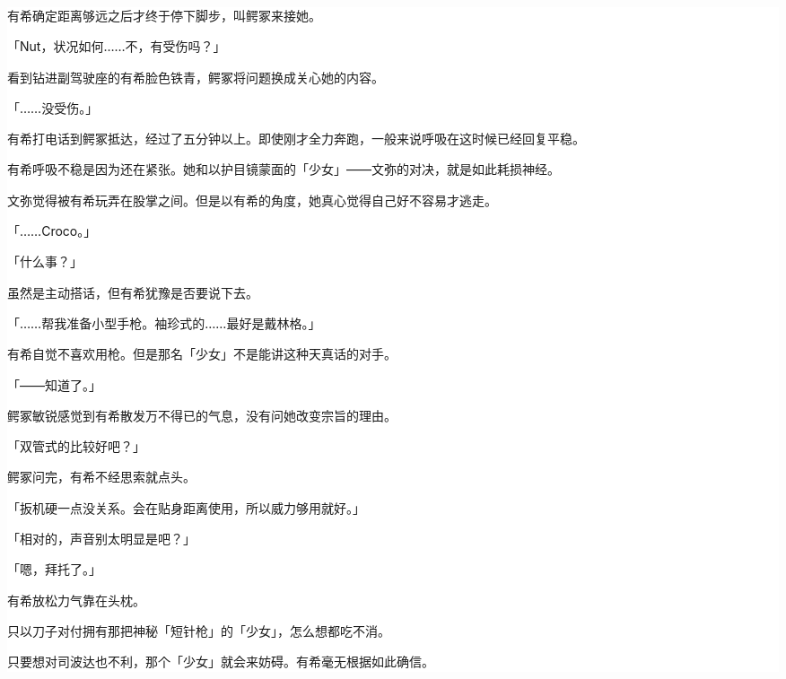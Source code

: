 有希确定距离够远之后才终于停下脚步，叫鳄冢来接她。

「Nut，状况如何……不，有受伤吗？」

看到钻进副驾驶座的有希脸色铁青，鳄冢将问题换成关心她的内容。

「……没受伤。」

有希打电话到鳄冢抵达，经过了五分钟以上。即使刚才全力奔跑，一般来说呼吸在这时候已经回复平稳。

有希呼吸不稳是因为还在紧张。她和以护目镜蒙面的「少女」——文弥的对决，就是如此耗损神经。

文弥觉得被有希玩弄在股掌之间。但是以有希的角度，她真心觉得自己好不容易才逃走。

「……Croco。」

「什么事？」

虽然是主动搭话，但有希犹豫是否要说下去。

「……帮我准备小型手枪。袖珍式的……最好是戴林格。」

有希自觉不喜欢用枪。但是那名「少女」不是能讲这种天真话的对手。

「——知道了。」

鳄冢敏锐感觉到有希散发万不得已的气息，没有问她改变宗旨的理由。

「双管式的比较好吧？」

鳄冢问完，有希不经思索就点头。

「扳机硬一点没关系。会在贴身距离使用，所以威力够用就好。」

「相对的，声音别太明显是吧？」

「嗯，拜托了。」

有希放松力气靠在头枕。

只以刀子对付拥有那把神秘「短针枪」的「少女」，怎么想都吃不消。

只要想对司波达也不利，那个「少女」就会来妨碍。有希毫无根据如此确信。

